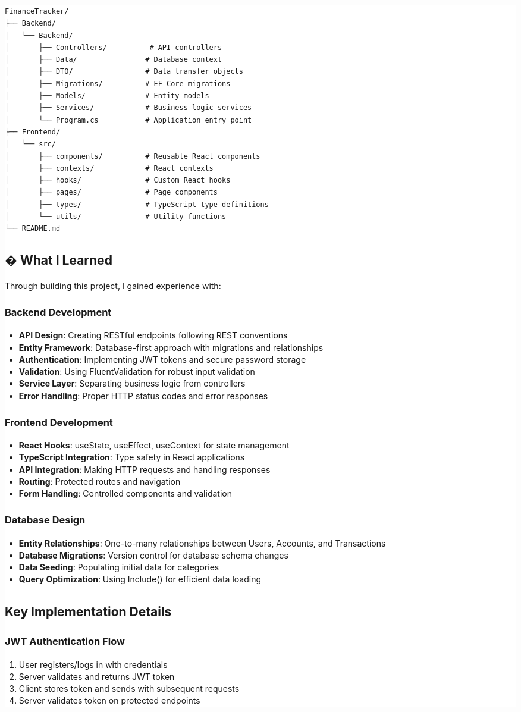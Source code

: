 ```
FinanceTracker/
├── Backend/
│   └── Backend/
│       ├── Controllers/          # API controllers
│       ├── Data/                # Database context
│       ├── DTO/                 # Data transfer objects
│       ├── Migrations/          # EF Core migrations
│       ├── Models/              # Entity models
│       ├── Services/            # Business logic services
│       └── Program.cs           # Application entry point
├── Frontend/
│   └── src/
│       ├── components/          # Reusable React components
│       ├── contexts/            # React contexts
│       ├── hooks/               # Custom React hooks
│       ├── pages/               # Page components
│       ├── types/               # TypeScript type definitions
│       └── utils/               # Utility functions
└── README.md
```

## � What I Learned

Through building this project, I gained experience with:

### Backend Development
- **API Design**: Creating RESTful endpoints following REST conventions
- **Entity Framework**: Database-first approach with migrations and relationships
- **Authentication**: Implementing JWT tokens and secure password storage
- **Validation**: Using FluentValidation for robust input validation
- **Service Layer**: Separating business logic from controllers
- **Error Handling**: Proper HTTP status codes and error responses

### Frontend Development
- **React Hooks**: useState, useEffect, useContext for state management
- **TypeScript Integration**: Type safety in React applications
- **API Integration**: Making HTTP requests and handling responses
- **Routing**: Protected routes and navigation
- **Form Handling**: Controlled components and validation

### Database Design
- **Entity Relationships**: One-to-many relationships between Users, Accounts, and Transactions
- **Database Migrations**: Version control for database schema changes
- **Data Seeding**: Populating initial data for categories
- **Query Optimization**: Using Include() for efficient data loading

## Key Implementation Details

### JWT Authentication Flow
1. User registers/logs in with credentials
2. Server validates and returns JWT token
3. Client stores token and sends with subsequent requests
4. Server validates token on protected endpoints
